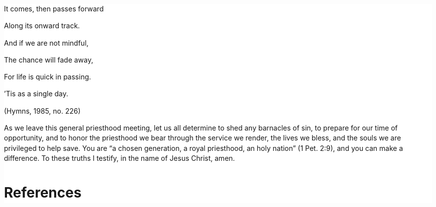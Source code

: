 It comes, then passes forward

Along its onward track.





And if we are not mindful,

The chance will fade away,

For life is quick in passing.

’Tis as a single day.





(Hymns, 1985, no. 226)





As we leave this general priesthood meeting, let us all determine to shed any barnacles of sin, to prepare for our time of opportunity, and to honor the priesthood we bear through the service we render, the lives we bless, and the souls we are privileged to help save. You are “a chosen generation, a royal priesthood, an holy nation” (1 Pet. 2:9), and you can make a difference. To these truths I testify, in the name of Jesus Christ, amen.

# References
